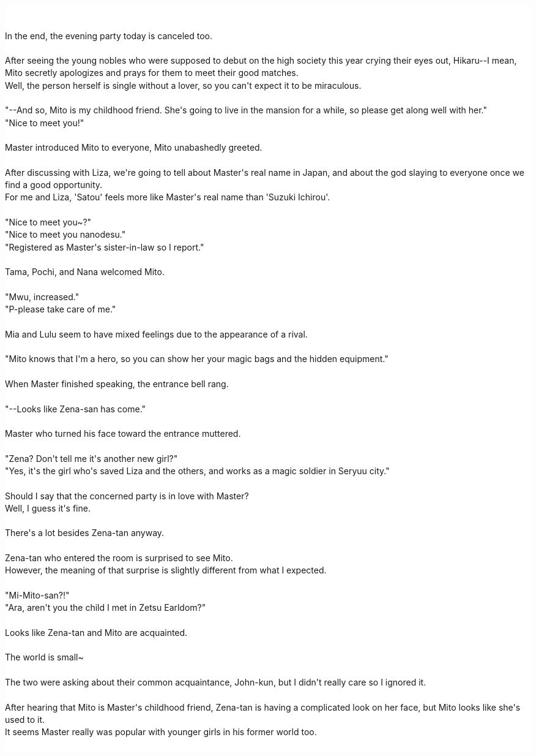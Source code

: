 <br/>
<br/>
In the end, the evening party today is canceled too.<br/>
<br/>
After seeing the young nobles who were supposed to debut on the high society this year crying their eyes out, Hikaru--I mean, Mito secretly apologizes and prays for them to meet their good matches.<br/>
Well, the person herself is single without a lover, so you can't expect it to be miraculous.<br/>
<br/>
"--And so, Mito is my childhood friend. She's going to live in the mansion for a while, so please get along well with her."<br/>
"Nice to meet you!"<br/>
<br/>
Master introduced Mito to everyone, Mito unabashedly greeted.<br/>
<br/>
After discussing with Liza, we're going to tell about Master's real name in Japan, and about the god slaying to everyone once we find a good opportunity.<br/>
For me and Liza, 'Satou' feels more like Master's real name than 'Suzuki Ichirou'.<br/>
<br/>
"Nice to meet you~?"<br/>
"Nice to meet you nanodesu."<br/>
"Registered as Master's sister-in-law so I report."<br/>
<br/>
Tama, Pochi, and Nana welcomed Mito.<br/>
<br/>
"Mwu, increased."<br/>
"P-please take care of me."<br/>
<br/>
Mia and Lulu seem to have mixed feelings due to the appearance of a rival.<br/>
<br/>
"Mito knows that I'm a hero, so you can show her your magic bags and the hidden equipment."<br/>
<br/>
When Master finished speaking, the entrance bell rang.<br/>
<br/>
"--Looks like Zena-san has come."<br/>
<br/>
Master who turned his face toward the entrance muttered.<br/>
<br/>
"Zena? Don't tell me it's another new girl?"<br/>
"Yes, it's the girl who's saved Liza and the others, and works as a magic soldier in Seryuu city."<br/>
<br/>
Should I say that the concerned party is in love with Master?<br/>
Well, I guess it's fine.<br/>
<br/>
There's a lot besides Zena-tan anyway.<br/>
<br/>
Zena-tan who entered the room is surprised to see Mito.<br/>
However, the meaning of that surprise is slightly different from what I expected.<br/>
<br/>
"Mi-Mito-san?!"<br/>
"Ara, aren't you the child I met in Zetsu Earldom?"<br/>
<br/>
Looks like Zena-tan and Mito are acquainted.<br/>
<br/>
The world is small~<br/>
<br/>
The two were asking about their common acquaintance, John-kun, but I didn't really care so I ignored it.<br/>
<br/>
After hearing that Mito is Master's childhood friend, Zena-tan is having a complicated look on her face, but Mito looks like she's used to it.<br/>
It seems Master really was popular with younger girls in his former world too.<br/>
<br/>